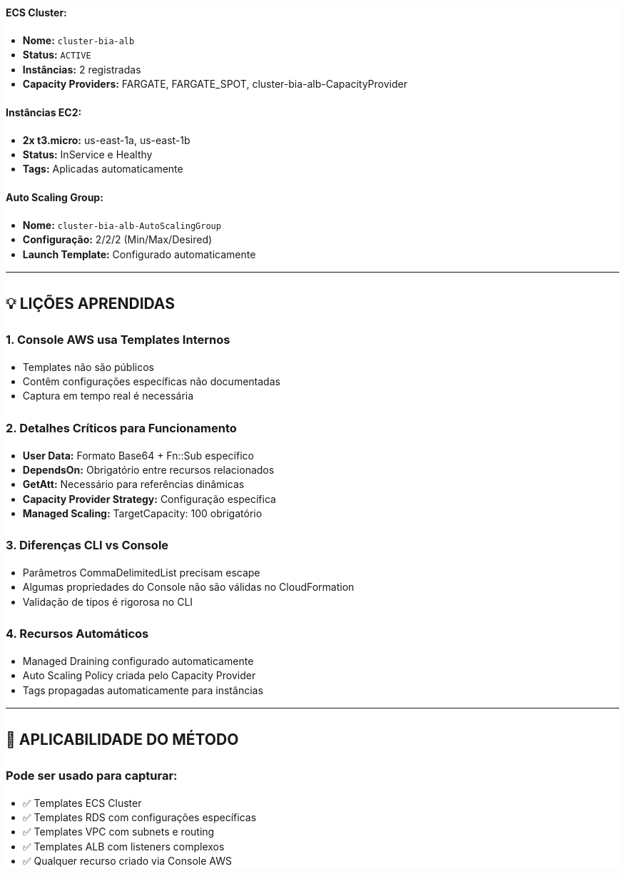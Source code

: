 #### **ECS Cluster:**
- **Nome:** `cluster-bia-alb`
- **Status:** `ACTIVE`
- **Instâncias:** 2 registradas
- **Capacity Providers:** FARGATE, FARGATE_SPOT, cluster-bia-alb-CapacityProvider

#### **Instâncias EC2:**
- **2x t3.micro:** us-east-1a, us-east-1b
- **Status:** InService e Healthy
- **Tags:** Aplicadas automaticamente

#### **Auto Scaling Group:**
- **Nome:** `cluster-bia-alb-AutoScalingGroup`
- **Configuração:** 2/2/2 (Min/Max/Desired)
- **Launch Template:** Configurado automaticamente

---

## 💡 **LIÇÕES APRENDIDAS**

### **1. Console AWS usa Templates Internos**
- Templates não são públicos
- Contêm configurações específicas não documentadas
- Captura em tempo real é necessária

### **2. Detalhes Críticos para Funcionamento**
- **User Data:** Formato Base64 + Fn::Sub específico
- **DependsOn:** Obrigatório entre recursos relacionados
- **GetAtt:** Necessário para referências dinâmicas
- **Capacity Provider Strategy:** Configuração específica
- **Managed Scaling:** TargetCapacity: 100 obrigatório

### **3. Diferenças CLI vs Console**
- Parâmetros CommaDelimitedList precisam escape
- Algumas propriedades do Console não são válidas no CloudFormation
- Validação de tipos é rigorosa no CLI

### **4. Recursos Automáticos**
- Managed Draining configurado automaticamente
- Auto Scaling Policy criada pelo Capacity Provider
- Tags propagadas automaticamente para instâncias

---

## 🔧 **APLICABILIDADE DO MÉTODO**

### **Pode ser usado para capturar:**
- ✅ Templates ECS Cluster
- ✅ Templates RDS com configurações específicas
- ✅ Templates VPC com subnets e routing
- ✅ Templates ALB com listeners complexos
- ✅ Qualquer recurso criado via Console AWS
